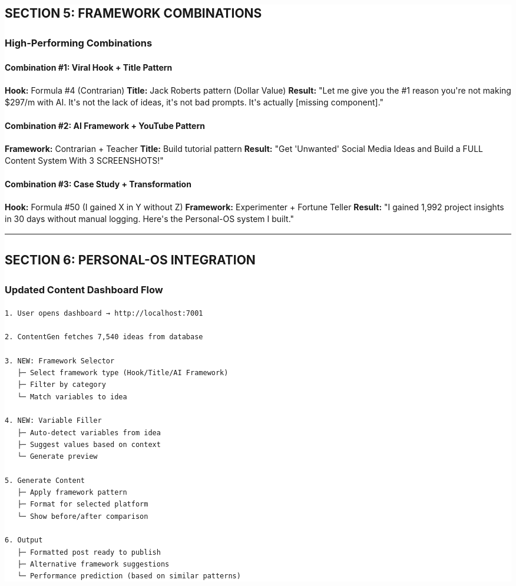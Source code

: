 
## SECTION 5: FRAMEWORK COMBINATIONS

### High-Performing Combinations

#### Combination #1: Viral Hook + Title Pattern
**Hook:** Formula #4 (Contrarian)
**Title:** Jack Roberts pattern (Dollar Value)
**Result:** "Let me give you the #1 reason you're not making $297/m with AI. It's not the lack of ideas, it's not bad prompts. It's actually [missing component]."

#### Combination #2: AI Framework + YouTube Pattern
**Framework:** Contrarian + Teacher
**Title:** Build tutorial pattern
**Result:** "Get 'Unwanted' Social Media Ideas and Build a FULL Content System With 3 SCREENSHOTS!"

#### Combination #3: Case Study + Transformation
**Hook:** Formula #50 (I gained X in Y without Z)
**Framework:** Experimenter + Fortune Teller
**Result:** "I gained 1,992 project insights in 30 days without manual logging. Here's the Personal-OS system I built."

---

## SECTION 6: PERSONAL-OS INTEGRATION

### Updated Content Dashboard Flow

```
1. User opens dashboard → http://localhost:7001

2. ContentGen fetches 7,540 ideas from database

3. NEW: Framework Selector
   ├─ Select framework type (Hook/Title/AI Framework)
   ├─ Filter by category
   └─ Match variables to idea

4. NEW: Variable Filler
   ├─ Auto-detect variables from idea
   ├─ Suggest values based on context
   └─ Generate preview

5. Generate Content
   ├─ Apply framework pattern
   ├─ Format for selected platform
   └─ Show before/after comparison

6. Output
   ├─ Formatted post ready to publish
   ├─ Alternative framework suggestions
   └─ Performance prediction (based on similar patterns)
```

